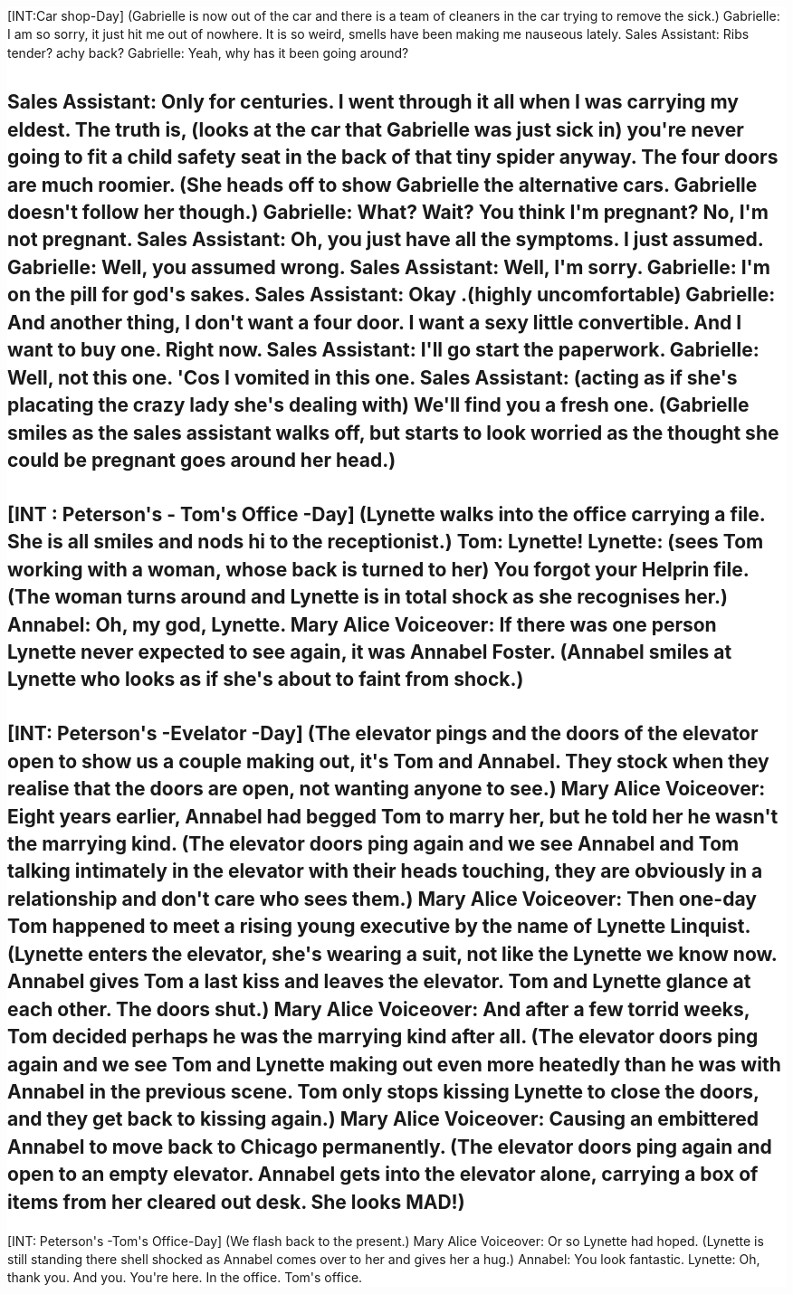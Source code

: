 [INT:Car shop-Day] 
(Gabrielle is now out of the car and there is a team of cleaners in the car trying to remove the sick.) 
Gabrielle: I am so sorry, it just hit me out of nowhere. It is so weird, smells have been making me nauseous lately. 
Sales Assistant: Ribs tender? achy back? 
Gabrielle: Yeah, why has it been going around? 

Sales Assistant: Only for centuries. I went through it all when I was carrying my eldest. The truth is, (looks at the car that Gabrielle was just sick in) you're never going to fit a child safety seat in the back of that tiny spider anyway. The four doors are much roomier. 
(She heads off to show Gabrielle the alternative cars. Gabrielle doesn't follow her though.) 
Gabrielle: What? Wait? You think I'm pregnant? No, I'm not pregnant. 
Sales Assistant: Oh, you just have all the symptoms. I just assumed. 
Gabrielle: Well, you assumed wrong. 
Sales Assistant: Well, I'm sorry. 
Gabrielle: I'm on the pill for god's sakes. 
Sales Assistant: Okay .(highly uncomfortable) 
Gabrielle: And another thing, I don't want a four door. I want a sexy little convertible. And I want to buy one. Right now. 
Sales Assistant: I'll go start the paperwork. 
Gabrielle: Well, not this one. 'Cos I vomited in this one. 
Sales Assistant: (acting as if she's placating the crazy lady she's dealing with) We'll find you a fresh one. 
(Gabrielle smiles as the sales assistant walks off, but starts to look worried as the thought she could be pregnant goes around her head.) 
--------------------------------------------------------------------------------
[INT : Peterson's - Tom's Office -Day] 
(Lynette walks into the office carrying a file. She is all smiles and nods hi to the receptionist.) 
Tom: Lynette! 
Lynette: (sees Tom working with a woman, whose back is turned to her) You forgot your Helprin file. 
(The woman turns around and Lynette is in total shock as she recognises her.) 
Annabel: Oh, my god, Lynette. 
Mary Alice Voiceover: If there was one person Lynette never expected to see again, it was Annabel Foster. (Annabel smiles at Lynette who looks as if she's about to faint from shock.) 
--------------------------------------------------------------------------------
[INT: Peterson's -Evelator -Day] 
(The elevator pings and the doors of the elevator open to show us a couple making out, it's Tom and Annabel. They stock when they realise that the doors are open, not wanting anyone to see.) 
Mary Alice Voiceover: Eight years earlier, Annabel had begged Tom to marry her, but he told her he wasn't the marrying kind. 
(The elevator doors ping again and we see Annabel and Tom talking intimately in the elevator with their heads touching, they are obviously in a relationship and don't care who sees them.) 
Mary Alice Voiceover: Then one-day Tom happened to meet a rising young executive by the name of Lynette Linquist. 
(Lynette enters the elevator, she's wearing a suit, not like the Lynette we know now. Annabel gives Tom a last kiss and leaves the elevator. Tom and Lynette glance at each other. The doors shut.) 
Mary Alice Voiceover: And after a few torrid weeks, Tom decided perhaps he was the marrying kind after all. 
(The elevator doors ping again and we see Tom and Lynette making out even more heatedly than he was with Annabel in the previous scene. Tom only stops kissing Lynette to close the doors, and they get back to kissing again.) 
Mary Alice Voiceover: Causing an embittered Annabel to move back to Chicago permanently. 
(The elevator doors ping again and open to an empty elevator. Annabel gets into the elevator alone, carrying a box of items from her cleared out desk. She looks MAD!) 
--------------------------------------------------------------------------------
[INT: Peterson's -Tom's Office-Day] 
(We flash back to the present.) 
Mary Alice Voiceover: Or so Lynette had hoped. 
(Lynette is still standing there shell shocked as Annabel comes over to her and gives her a hug.) 
Annabel: You look fantastic. 
Lynette: Oh, thank you. And you. You're here. In the office. Tom's office. 